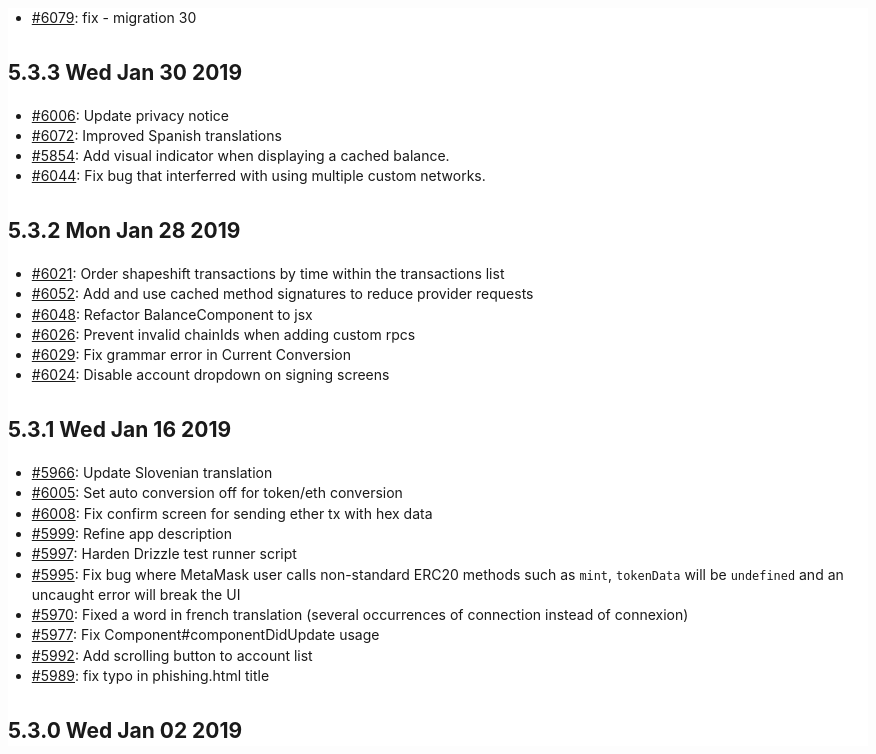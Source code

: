- [#6079](https://github.com/MetaMask/metamask-extension/pull/6079): fix - migration 30

## 5.3.3 Wed Jan 30 2019

- [#6006](https://github.com/MetaMask/metamask-extension/pull/6006): Update privacy notice
- [#6072](https://github.com/MetaMask/metamask-extension/pull/6072): Improved Spanish translations
- [#5854](https://github.com/MetaMask/metamask-extension/pull/5854): Add visual indicator when displaying a cached balance.
- [#6044](https://github.com/MetaMask/metamask-extension/pull/6044): Fix bug that interferred with using multiple custom networks.

## 5.3.2 Mon Jan 28 2019

- [#6021](https://github.com/MetaMask/metamask-extension/pull/6021): Order shapeshift transactions by time within the transactions list
- [#6052](https://github.com/MetaMask/metamask-extension/pull/6052): Add and use cached method signatures to reduce provider requests
- [#6048](https://github.com/MetaMask/metamask-extension/pull/6048): Refactor BalanceComponent to jsx
- [#6026](https://github.com/MetaMask/metamask-extension/pull/6026): Prevent invalid chainIds when adding custom rpcs
- [#6029](https://github.com/MetaMask/metamask-extension/pull/6029): Fix grammar error in Current Conversion
- [#6024](https://github.com/MetaMask/metamask-extension/pull/6024): Disable account dropdown on signing screens

## 5.3.1 Wed Jan 16 2019

- [#5966](https://github.com/MetaMask/metamask-extension/pull/5966): Update Slovenian translation
- [#6005](https://github.com/MetaMask/metamask-extension/pull/6005): Set auto conversion off for token/eth conversion
- [#6008](https://github.com/MetaMask/metamask-extension/pull/6008): Fix confirm screen for sending ether tx with hex data
- [#5999](https://github.com/MetaMask/metamask-extension/pull/5999): Refine app description
- [#5997](https://github.com/MetaMask/metamask-extension/pull/5997): Harden Drizzle test runner script
- [#5995](https://github.com/MetaMask/metamask-extension/pull/5995): Fix bug where MetaMask user calls non-standard ERC20 methods such as `mint`, `tokenData` will be `undefined` and an uncaught error will break the UI
- [#5970](https://github.com/MetaMask/metamask-extension/pull/5970): Fixed a word in french translation (several occurrences of connection instead of connexion)
- [#5977](https://github.com/MetaMask/metamask-extension/pull/5977): Fix Component#componentDidUpdate usage
- [#5992](https://github.com/MetaMask/metamask-extension/pull/5992): Add scrolling button to account list
- [#5989](https://github.com/MetaMask/metamask-extension/pull/5989): fix typo in phishing.html title

## 5.3.0 Wed Jan 02 2019
